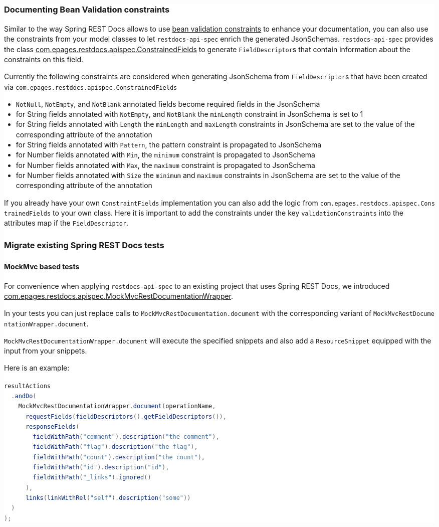 ### Documenting Bean Validation constraints

Similar to the way Spring REST Docs allows to use [bean validation constraints](https://docs.spring.io/spring-restdocs/docs/current/reference/html5/#documenting-your-api-constraints) to enhance your documentation, you can also use the constraints from your model classes to let `restdocs-api-spec` enrich the generated JsonSchemas.
`restdocs-api-spec` provides the class [com.epages.restdocs.apispec.ConstrainedFields](restdocs-api-spec/src/main/kotlin/com/epages/restdocs/apispec/ConstrainedFields.kt) to generate `FieldDescriptor`s that contain information about the constraints on this field.

Currently the following constraints are considered when generating JsonSchema from `FieldDescriptor`s that have been created via `com.epages.restdocs.apispec.ConstrainedFields`
- `NotNull`, `NotEmpty`, and `NotBlank` annotated fields become required fields in the JsonSchema
- for String fields annotated with `NotEmpty`, and `NotBlank` the `minLength` constraint in JsonSchema is set to 1
- for String fields annotated with `Length` the `minLength` and `maxLength` constraints in JsonSchema are set to the value of the corresponding attribute of the annotation
- for String fields annotated with `Pattern`, the pattern constraint is propagated to JsonSchema
- for Number fields annotated with `Min`, the `minimum` constraint is propagated to JsonSchema
- for Number fields annotated with `Max`, the `maximum` constraint is propagated to JsonSchema
- for Number fields annotated with `Size` the `minimum` and `maximum` constraints in JsonSchema are set to the value of the corresponding attribute of the annotation

If you already have your own `ConstraintFields` implementation you can also add the logic from `com.epages.restdocs.apispec.ConstrainedFields` to your own class.
Here it is important to add the constraints under the key `validationConstraints` into the attributes map if the `FieldDescriptor`.

### Migrate existing Spring REST Docs tests

#### MockMvc based tests

For convenience when applying `restdocs-api-spec` to an existing project that uses Spring REST Docs, we introduced [com.epages.restdocs.apispec.MockMvcRestDocumentationWrapper](restdocs-api-spec/src/main/kotlin/com/epages/restdocs/apispec/MockMvcRestDocumentationWrapper.kt).

In your tests you can just replace calls to `MockMvcRestDocumentation.document` with the corresponding variant of `MockMvcRestDocumentationWrapper.document`.

`MockMvcRestDocumentationWrapper.document` will execute the specified snippets and also add a `ResourceSnippet` equipped with the input from your snippets.

Here is an example:

```java
resultActions
  .andDo(
    MockMvcRestDocumentationWrapper.document(operationName,
      requestFields(fieldDescriptors().getFieldDescriptors()),
      responseFields(
        fieldWithPath("comment").description("the comment"),
        fieldWithPath("flag").description("the flag"),
        fieldWithPath("count").description("the count"),
        fieldWithPath("id").description("id"),
        fieldWithPath("_links").ignored()
      ),
      links(linkWithRel("self").description("some"))
  )
);
```
